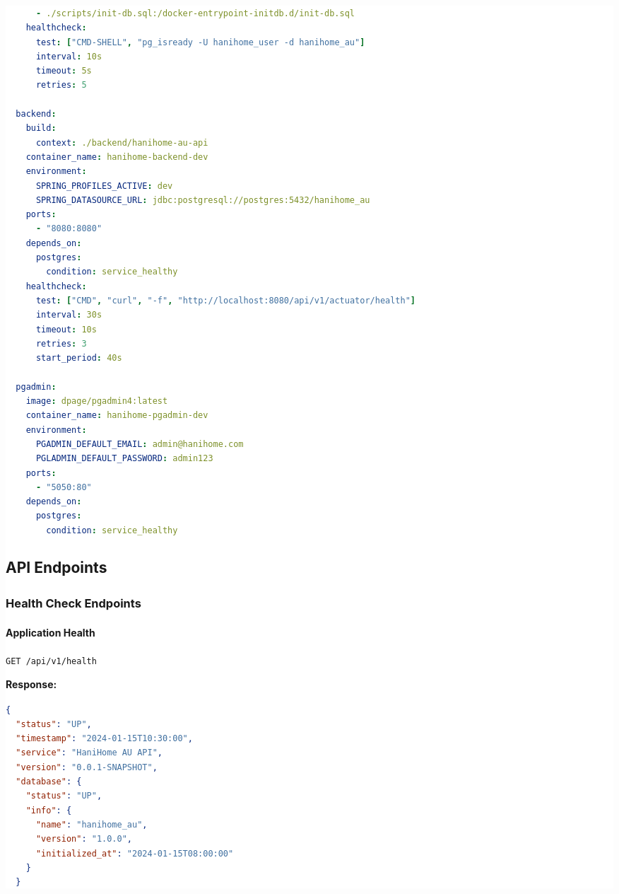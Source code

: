 ```yaml
      - ./scripts/init-db.sql:/docker-entrypoint-initdb.d/init-db.sql
    healthcheck:
      test: ["CMD-SHELL", "pg_isready -U hanihome_user -d hanihome_au"]
      interval: 10s
      timeout: 5s
      retries: 5

  backend:
    build:
      context: ./backend/hanihome-au-api
    container_name: hanihome-backend-dev
    environment:
      SPRING_PROFILES_ACTIVE: dev
      SPRING_DATASOURCE_URL: jdbc:postgresql://postgres:5432/hanihome_au
    ports:
      - "8080:8080"
    depends_on:
      postgres:
        condition: service_healthy
    healthcheck:
      test: ["CMD", "curl", "-f", "http://localhost:8080/api/v1/actuator/health"]
      interval: 30s
      timeout: 10s
      retries: 3
      start_period: 40s

  pgadmin:
    image: dpage/pgadmin4:latest
    container_name: hanihome-pgadmin-dev
    environment:
      PGADMIN_DEFAULT_EMAIL: admin@hanihome.com
      PGLADMIN_DEFAULT_PASSWORD: admin123
    ports:
      - "5050:80"
    depends_on:
      postgres:
        condition: service_healthy
```

## API Endpoints

### Health Check Endpoints

#### Application Health
```http
GET /api/v1/health
```

**Response:**
```json
{
  "status": "UP",
  "timestamp": "2024-01-15T10:30:00",
  "service": "HaniHome AU API",
  "version": "0.0.1-SNAPSHOT",
  "database": {
    "status": "UP",
    "info": {
      "name": "hanihome_au",
      "version": "1.0.0",
      "initialized_at": "2024-01-15T08:00:00"
    }
  }
```
